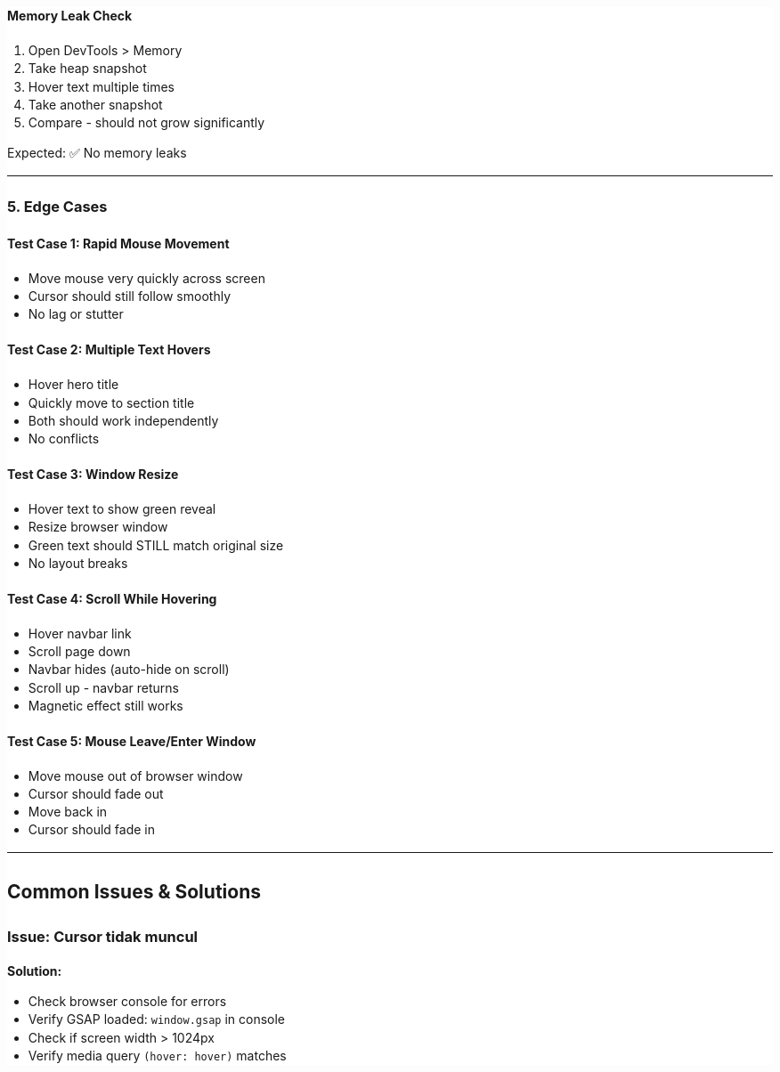 #### Memory Leak Check
1. Open DevTools > Memory
2. Take heap snapshot
3. Hover text multiple times
4. Take another snapshot
5. Compare - should not grow significantly

Expected: ✅ No memory leaks

---

### 5. Edge Cases

#### Test Case 1: Rapid Mouse Movement
- Move mouse very quickly across screen
- Cursor should still follow smoothly
- No lag or stutter

#### Test Case 2: Multiple Text Hovers
- Hover hero title
- Quickly move to section title
- Both should work independently
- No conflicts

#### Test Case 3: Window Resize
- Hover text to show green reveal
- Resize browser window
- Green text should STILL match original size
- No layout breaks

#### Test Case 4: Scroll While Hovering
- Hover navbar link
- Scroll page down
- Navbar hides (auto-hide on scroll)
- Scroll up - navbar returns
- Magnetic effect still works

#### Test Case 5: Mouse Leave/Enter Window
- Move mouse out of browser window
- Cursor should fade out
- Move back in
- Cursor should fade in

---

## Common Issues & Solutions

### Issue: Cursor tidak muncul
**Solution:**
- Check browser console for errors
- Verify GSAP loaded: `window.gsap` in console
- Check if screen width > 1024px
- Verify media query `(hover: hover)` matches
